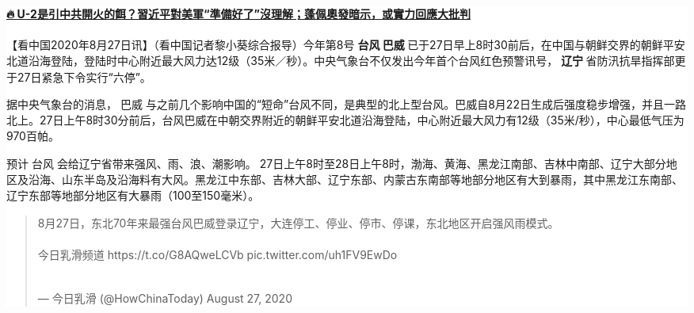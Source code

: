 #### [ 🔥  U-2是引中共開火的餌？習近平對美軍“準備好了”沒理解；蓬佩奧發暗示，或實力回應大批判](http://141.164.51.119:10000/videos/news/wenzhao01.html)


  </div>
 </div>
 <p>
  【看中国2020年8月27日讯】（看中国记者黎小葵综合报导）今年第8号
  <strong>
   台风
   <span href="https://www.secretchina.com/news/gb/tag/巴威" target="_blank">
    巴威
   </span>
  </strong>
  已于27日早上8时30前后，在中国与朝鲜交界的朝鲜平安北道沿海登陆，登陆时中心附近最大风力达12级（35米／秒）。中央气象台不仅发出今年首个台风红色预警讯号，
  <strong>
   辽宁
  </strong>
  省防汛抗旱指挥部更于27日紧急下令实行“六停”。
  <span id="hideid" name="hideid" style="color:red;display:none;">
   <span href="https://www.secretchina.com">
   </span>
  </span>
 </p>
 <p>
  据中央气象台的消息，
  <span href="https://zh.wikipedia.org/wiki/台风巴威_(2020年)" target="_blank">
   巴威
  </span>
  与之前几个影响中国的“短命”台风不同，是典型的北上型台风。巴威自8月22日生成后强度稳步增强，并且一路北上。27日上午8时30分前后，台风巴威在中朝交界附近的朝鲜平安北道沿海登陆，中心附近最大风力有12级（35米/秒），中心最低气压为970百帕。
 </p>
 <p>
  预计
  <span href="https://www.secretchina.com/news/gb/tag/台风" target="_blank">
   台风
  </span>
  会给辽宁省带来强风、雨、浪、潮影响。 27日上午8时至28日上午8时，渤海、黄海、黑龙江南部、吉林中南部、辽宁大部分地区及沿海、山东半岛及沿海料有大风。黑龙江中东部、吉林大部、辽宁东部、内蒙古东南部等地部分地区有大到暴雨，其中黑龙江东南部、辽宁东部等地部分地区有大暴雨（100至150毫米）。
 </p>
 <p style="text-align:center">
 </p>
 <blockquote class="twitter-tweet">
  <p dir="ltr" lang="zh">
   8月27日，东北70年来最强台风巴威登录辽宁，大连停工、停业、停市、停课，东北地区开启强风雨模式。
   <br>
    <br>
     今日乳滑频道
     <span href="https://t.co/G8AQweLCVb">
      https://t.co/G8AQweLCVb
     </span>
     <span href="https://t.co/uh1FV9EwDo">
      pic.twitter.com/uh1FV9EwDo
     </span>
    </br>
   </br>
  </p>
  — 今日乳滑 (@HowChinaToday)
  <span href="https://twitter.com/HowChinaToday/status/1298845651741089792?ref_src=twsrc%5Etfw">
   August 27, 2020
  </span>
 </blockquote>
 <p>
 </p>
